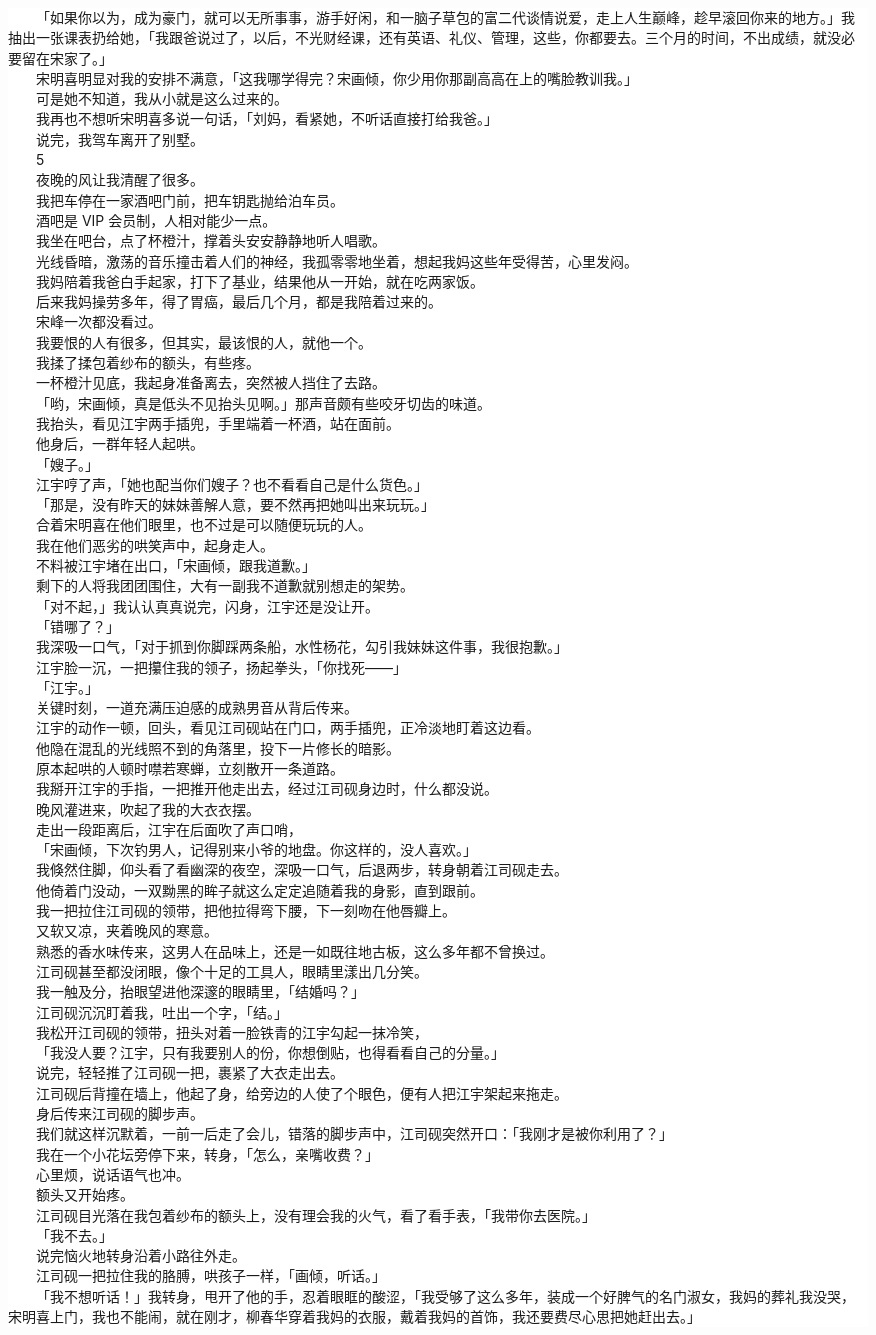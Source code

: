 &emsp;&emsp;「如果你以为，成为豪门，就可以无所事事，游手好闲，和一脑子草包的富二代谈情说爱，走上人生巅峰，趁早滚回你来的地方。」我抽出一张课表扔给她，「我跟爸说过了，以后，不光财经课，还有英语、礼仪、管理，这些，你都要去。三个月的时间，不出成绩，就没必要留在宋家了。」  
&emsp;&emsp;宋明喜明显对我的安排不满意，「这我哪学得完？宋画倾，你少用你那副高高在上的嘴脸教训我。」  
&emsp;&emsp;可是她不知道，我从小就是这么过来的。  
&emsp;&emsp;我再也不想听宋明喜多说一句话，「刘妈，看紧她，不听话直接打给我爸。」  
&emsp;&emsp;说完，我驾车离开了别墅。  
&emsp;&emsp;5  
&emsp;&emsp;夜晚的风让我清醒了很多。  
&emsp;&emsp;我把车停在一家酒吧门前，把车钥匙抛给泊车员。  
&emsp;&emsp;酒吧是 VIP 会员制，人相对能少一点。  
&emsp;&emsp;我坐在吧台，点了杯橙汁，撑着头安安静静地听人唱歌。  
&emsp;&emsp;光线昏暗，激荡的音乐撞击着人们的神经，我孤零零地坐着，想起我妈这些年受得苦，心里发闷。  
&emsp;&emsp;我妈陪着我爸白手起家，打下了基业，结果他从一开始，就在吃两家饭。  
&emsp;&emsp;后来我妈操劳多年，得了胃癌，最后几个月，都是我陪着过来的。  
&emsp;&emsp;宋峰一次都没看过。  
&emsp;&emsp;我要恨的人有很多，但其实，最该恨的人，就他一个。  
&emsp;&emsp;我揉了揉包着纱布的额头，有些疼。  
&emsp;&emsp;一杯橙汁见底，我起身准备离去，突然被人挡住了去路。  
&emsp;&emsp;「哟，宋画倾，真是低头不见抬头见啊。」那声音颇有些咬牙切齿的味道。  
&emsp;&emsp;我抬头，看见江宇两手插兜，手里端着一杯酒，站在面前。  
&emsp;&emsp;他身后，一群年轻人起哄。  
&emsp;&emsp;「嫂子。」  
&emsp;&emsp;江宇哼了声，「她也配当你们嫂子？也不看看自己是什么货色。」  
&emsp;&emsp;「那是，没有昨天的妹妹善解人意，要不然再把她叫出来玩玩。」  
&emsp;&emsp;合着宋明喜在他们眼里，也不过是可以随便玩玩的人。  
&emsp;&emsp;我在他们恶劣的哄笑声中，起身走人。  
&emsp;&emsp;不料被江宇堵在出口，「宋画倾，跟我道歉。」  
&emsp;&emsp;剩下的人将我团团围住，大有一副我不道歉就别想走的架势。  
&emsp;&emsp;「对不起，」我认认真真说完，闪身，江宇还是没让开。  
&emsp;&emsp;「错哪了？」  
&emsp;&emsp;我深吸一口气，「对于抓到你脚踩两条船，水性杨花，勾引我妹妹这件事，我很抱歉。」  
&emsp;&emsp;江宇脸一沉，一把攥住我的领子，扬起拳头，「你找死——」  
&emsp;&emsp;「江宇。」  
&emsp;&emsp;关键时刻，一道充满压迫感的成熟男音从背后传来。  
&emsp;&emsp;江宇的动作一顿，回头，看见江司砚站在门口，两手插兜，正冷淡地盯着这边看。  
&emsp;&emsp;他隐在混乱的光线照不到的角落里，投下一片修长的暗影。  
&emsp;&emsp;原本起哄的人顿时噤若寒蝉，立刻散开一条道路。  
&emsp;&emsp;我掰开江宇的手指，一把推开他走出去，经过江司砚身边时，什么都没说。  
&emsp;&emsp;晚风灌进来，吹起了我的大衣衣摆。  
&emsp;&emsp;走出一段距离后，江宇在后面吹了声口哨，  
&emsp;&emsp;「宋画倾，下次钓男人，记得别来小爷的地盘。你这样的，没人喜欢。」  
&emsp;&emsp;我倏然住脚，仰头看了看幽深的夜空，深吸一口气，后退两步，转身朝着江司砚走去。  
&emsp;&emsp;他倚着门没动，一双黝黑的眸子就这么定定追随着我的身影，直到跟前。  
&emsp;&emsp;我一把拉住江司砚的领带，把他拉得弯下腰，下一刻吻在他唇瓣上。  
&emsp;&emsp;又软又凉，夹着晚风的寒意。  
&emsp;&emsp;熟悉的香水味传来，这男人在品味上，还是一如既往地古板，这么多年都不曾换过。  
&emsp;&emsp;江司砚甚至都没闭眼，像个十足的工具人，眼睛里漾出几分笑。  
&emsp;&emsp;我一触及分，抬眼望进他深邃的眼睛里，「结婚吗？」  
&emsp;&emsp;江司砚沉沉盯着我，吐出一个字，「结。」  
&emsp;&emsp;我松开江司砚的领带，扭头对着一脸铁青的江宇勾起一抹冷笑，  
&emsp;&emsp;「我没人要？江宇，只有我要别人的份，你想倒贴，也得看看自己的分量。」  
&emsp;&emsp;说完，轻轻推了江司砚一把，裹紧了大衣走出去。  
&emsp;&emsp;江司砚后背撞在墙上，他起了身，给旁边的人使了个眼色，便有人把江宇架起来拖走。  
&emsp;&emsp;身后传来江司砚的脚步声。  
&emsp;&emsp;我们就这样沉默着，一前一后走了会儿，错落的脚步声中，江司砚突然开口：「我刚才是被你利用了？」  
&emsp;&emsp;我在一个小花坛旁停下来，转身，「怎么，亲嘴收费？」  
&emsp;&emsp;心里烦，说话语气也冲。  
&emsp;&emsp;额头又开始疼。  
&emsp;&emsp;江司砚目光落在我包着纱布的额头上，没有理会我的火气，看了看手表，「我带你去医院。」  
&emsp;&emsp;「我不去。」  
&emsp;&emsp;说完恼火地转身沿着小路往外走。  
&emsp;&emsp;江司砚一把拉住我的胳膊，哄孩子一样，「画倾，听话。」  
&emsp;&emsp;「我不想听话！」我转身，甩开了他的手，忍着眼眶的酸涩，「我受够了这么多年，装成一个好脾气的名门淑女，我妈的葬礼我没哭，宋明喜上门，我也不能闹，就在刚才，柳春华穿着我妈的衣服，戴着我妈的首饰，我还要费尽心思把她赶出去。」  